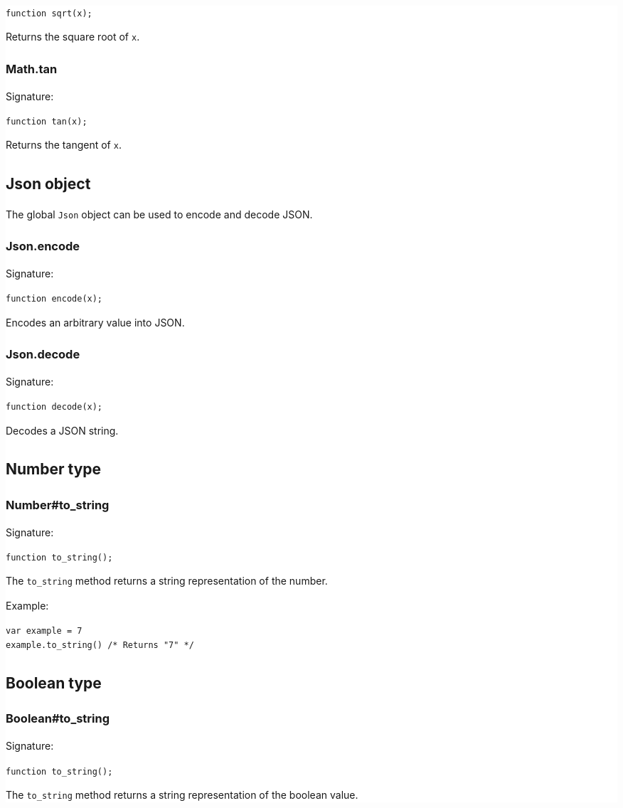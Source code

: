     function sqrt(x);

Returns the square root of `x`.

### <a id="math-tan"></a> Math.tan

Signature:

    function tan(x);

Returns the tangent of `x`.

## <a id="json-object"></a> Json object

The global `Json` object can be used to encode and decode JSON.

### <a id="json-encode"></a> Json.encode

Signature:

    function encode(x);

Encodes an arbitrary value into JSON.

### <a id="json-decode"></a> Json.decode

Signature:

    function decode(x);

Decodes a JSON string.

## <a id="number-type"></a> Number type

### <a id="number-to_string"></a> Number#to_string

Signature:

    function to_string();

The `to_string` method returns a string representation of the number.

Example:

    var example = 7
	example.to_string() /* Returns "7" */

## <a id="boolean-type"></a> Boolean type

### <a id="boolean-to_string"></a> Boolean#to_string

Signature:

    function to_string();

The `to_string` method returns a string representation of the boolean value.
